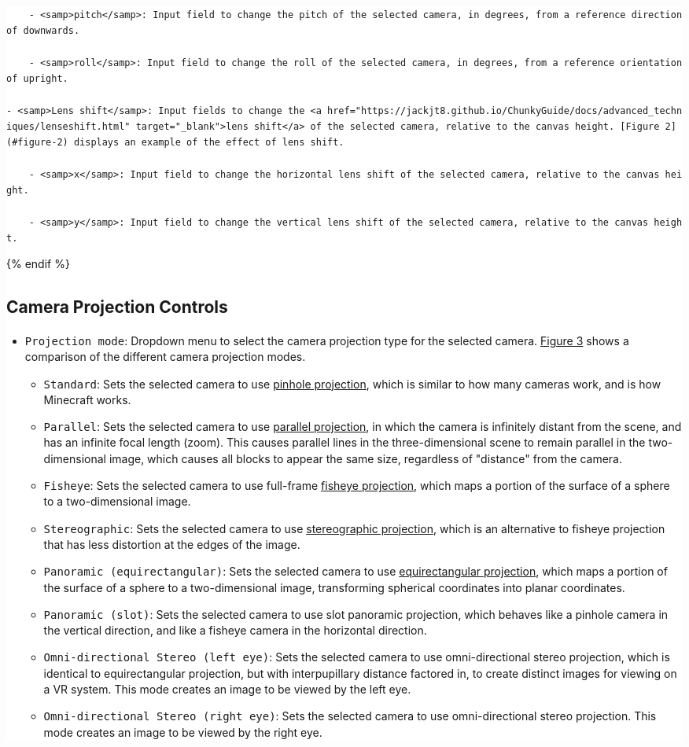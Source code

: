         - <samp>pitch</samp>: Input field to change the pitch of the selected camera, in degrees, from a reference direction of downwards.

        - <samp>roll</samp>: Input field to change the roll of the selected camera, in degrees, from a reference orientation of upright.

    - <samp>Lens shift</samp>: Input fields to change the <a href="https://jackjt8.github.io/ChunkyGuide/docs/advanced_techniques/lenseshift.html" target="_blank">lens shift</a> of the selected camera, relative to the canvas height. [Figure 2](#figure-2) displays an example of the effect of lens shift.

        - <samp>x</samp>: Input field to change the horizontal lens shift of the selected camera, relative to the canvas height.

        - <samp>y</samp>: Input field to change the vertical lens shift of the selected camera, relative to the canvas height.

{% endif %}

## Camera Projection Controls

- <samp>Projection mode</samp>: Dropdown menu to select the camera projection type for the selected camera. [Figure 3](#figure-3) shows a comparison of the different camera projection modes.

    - <samp>Standard</samp>: Sets the selected camera to use <a href="https://en.wikipedia.org/wiki/Pinhole_camera" target="_blank">pinhole projection</a>, which is similar to how many cameras work, and is how Minecraft works.

    - <samp>Parallel</samp>: Sets the selected camera to use <a href="https://en.wikipedia.org/wiki/Parallel_projection" target="_blank">parallel projection</a>, in which the camera is infinitely distant from the scene, and has an infinite focal length (zoom). This causes parallel lines in the three-dimensional scene to remain parallel in the two-dimensional image, which causes all blocks to appear the same size, regardless of "distance" from the camera.

    - <samp>Fisheye</samp>: Sets the selected camera to use full-frame <a href="https://wiki.panotools.org/Fisheye_Projection" target="_blank">fisheye projection</a>, which maps a portion of the surface of a sphere to a two-dimensional image.

    - <samp>Stereographic</samp>: Sets the selected camera to use <a href="https://wiki.panotools.org/Stereographic_Projection" target="_blank">stereographic projection</a>, which is an alternative to fisheye projection that has less distortion at the edges of the image.

    - <samp>Panoramic (equirectangular)</samp>: Sets the selected camera to use <a href="https://wiki.panotools.org/Equirectangular_Projection" target="_blank">equirectangular projection</a>, which maps a portion of the surface of a sphere to a two-dimensional image, transforming spherical coordinates into planar coordinates.

    - <samp>Panoramic (slot)</samp>: Sets the selected camera to use slot panoramic projection, which behaves like a pinhole camera in the vertical direction, and like a fisheye camera in the horizontal direction.

    - <samp>Omni-directional Stereo (left eye)</samp>: Sets the selected camera to use omni-directional stereo projection, which is identical to equirectangular projection, but with interpupillary distance factored in, to create distinct images for viewing on a VR system. This mode creates an image to be viewed by the left eye.

    - <samp>Omni-directional Stereo (right eye)</samp>: Sets the selected camera to use omni-directional stereo projection. This mode creates an image to be viewed by the right eye.
